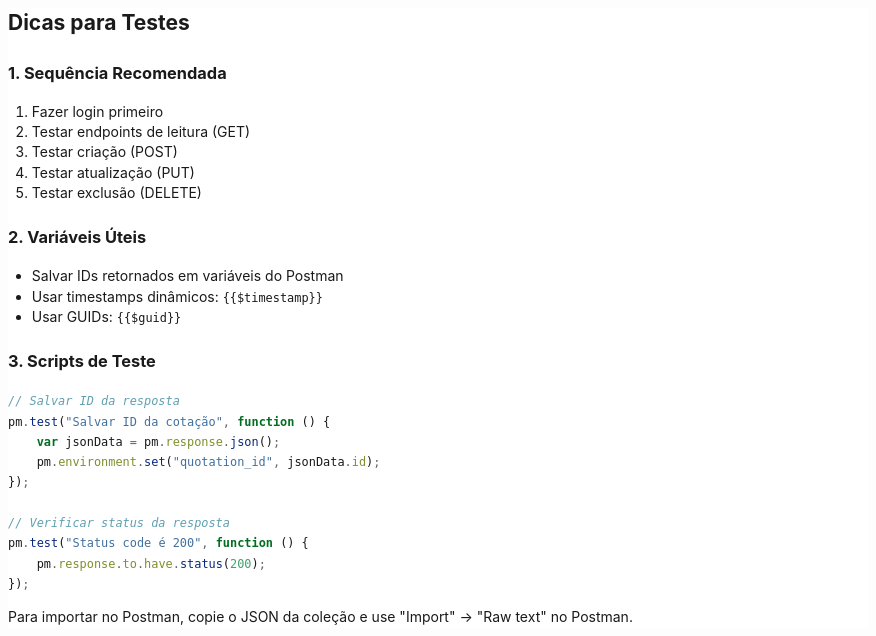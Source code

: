 ## Dicas para Testes

### 1. Sequência Recomendada
1. Fazer login primeiro
2. Testar endpoints de leitura (GET)
3. Testar criação (POST)
4. Testar atualização (PUT)
5. Testar exclusão (DELETE)

### 2. Variáveis Úteis
- Salvar IDs retornados em variáveis do Postman
- Usar timestamps dinâmicos: `{{$timestamp}}`
- Usar GUIDs: `{{$guid}}`

### 3. Scripts de Teste
```javascript
// Salvar ID da resposta
pm.test("Salvar ID da cotação", function () {
    var jsonData = pm.response.json();
    pm.environment.set("quotation_id", jsonData.id);
});

// Verificar status da resposta
pm.test("Status code é 200", function () {
    pm.response.to.have.status(200);
});
```

Para importar no Postman, copie o JSON da coleção e use "Import" → "Raw text" no Postman.